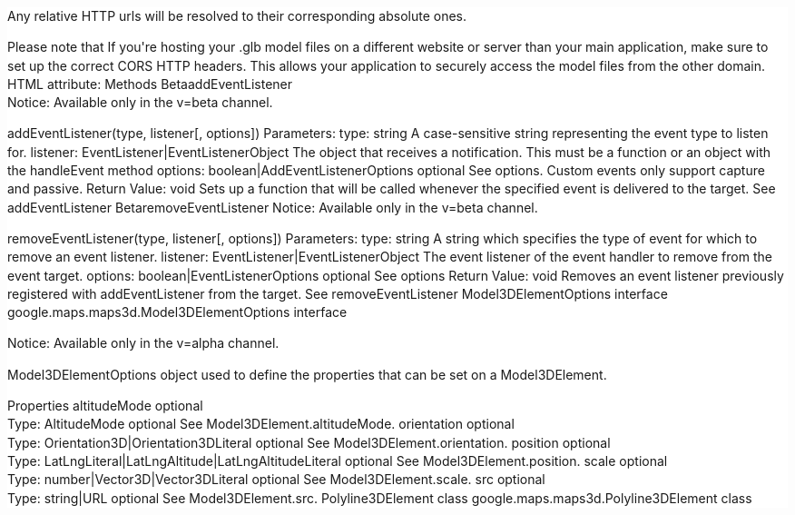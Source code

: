 Any relative HTTP urls will be resolved to their corresponding absolute ones.

Please note that If you're hosting your .glb model files on a different website or server than your main application, make sure to set up the correct CORS HTTP headers. This allows your application to securely access the model files from the other domain.
HTML attribute:
<gmp-model-3d src="src"></gmp-model-3d>
Methods
BetaaddEventListener	
Notice: Available only in the v=beta channel.

addEventListener(type, listener[, options])
Parameters: 
type:  string A case-sensitive string representing the event type to listen for.
listener:  EventListener|EventListenerObject The object that receives a notification. This must be a function or an object with the handleEvent method
options:  boolean|AddEventListenerOptions optional See options. Custom events only support capture and passive.
Return Value:  void
Sets up a function that will be called whenever the specified event is delivered to the target. See addEventListener
BetaremoveEventListener	
Notice: Available only in the v=beta channel.

removeEventListener(type, listener[, options])
Parameters: 
type:  string A string which specifies the type of event for which to remove an event listener.
listener:  EventListener|EventListenerObject The event listener of the event handler to remove from the event target.
options:  boolean|EventListenerOptions optional See options
Return Value:  void
Removes an event listener previously registered with addEventListener from the target. See removeEventListener
Model3DElementOptions interface 
google.maps.maps3d.Model3DElementOptions interface

Notice: Available only in the v=alpha channel.

Model3DElementOptions object used to define the properties that can be set on a Model3DElement.

Properties
altitudeMode optional	
Type:  AltitudeMode optional
See Model3DElement.altitudeMode.
orientation optional	
Type:  Orientation3D|Orientation3DLiteral optional
See Model3DElement.orientation.
position optional	
Type:  LatLngLiteral|LatLngAltitude|LatLngAltitudeLiteral optional
See Model3DElement.position.
scale optional	
Type:  number|Vector3D|Vector3DLiteral optional
See Model3DElement.scale.
src optional	
Type:  string|URL optional
See Model3DElement.src.
Polyline3DElement class 
google.maps.maps3d.Polyline3DElement class
